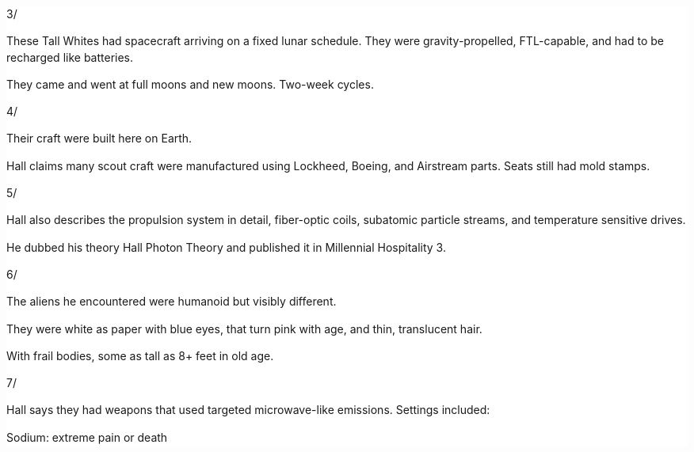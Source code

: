 3/  
  
These Tall Whites had spacecraft arriving on a fixed lunar schedule. They were gravity-propelled, FTL-capable, and had to be recharged like batteries.  
  
They came and went at full moons and new moons. Two-week cycles. <video controls=""><source src="https://video.twimg.com/amplify_video/1941934109191737344/pl/OSZwIruubgMLJP0z.m3u8?container=fmp4" type="application/x-mpegURL"><br><source src="https://video.twimg.com/amplify_video/1941934109191737344/vid/avc1/384x270/9WvpCgx1f1EkfiLd.mp4" type="video/mp4"><br><source src="https://video.twimg.com/amplify_video/1941934109191737344/vid/avc1/514x360/DbSrnrtjWyZIeV3B.mp4" type="video/mp4"><br><source src="https://video.twimg.com/amplify_video/1941934109191737344/vid/avc1/860x602/eeVfXXNr9O3-V6dJ.mp4" type="video/mp4"></video>

4/  
  
Their craft were built here on Earth.  
  
Hall claims many scout craft were manufactured using Lockheed, Boeing, and Airstream parts. Seats still had mold stamps. <video controls=""><source src="https://video.twimg.com/amplify_video/1941936268788506624/pl/v37aJFzh-HplS1tM.m3u8?v=68a&amp;container=fmp4" type="application/x-mpegURL"><br><source src="https://video.twimg.com/amplify_video/1941936268788506624/vid/avc1/384x270/_Ly2V7wQCqlv6IeR.mp4" type="video/mp4"><br><source src="https://video.twimg.com/amplify_video/1941936268788506624/vid/avc1/512x360/NBShU2hopCK0KNGp.mp4" type="video/mp4"><br><source src="https://video.twimg.com/amplify_video/1941936268788506624/vid/avc1/864x606/jx-TZCALFypJrcJ2.mp4" type="video/mp4"></video>

5/  
  
Hall also describes the propulsion system in detail, fiber-optic coils, subatomic particle streams, and temperature sensitive drives.  
  
He dubbed his theory Hall Photon Theory and published it in Millennial Hospitality 3. <video controls=""><source src="https://video.twimg.com/amplify_video/1941936869136064512/pl/LRFljoRBCXok9ps8.m3u8?v=9e8&amp;container=fmp4" type="application/x-mpegURL"><br><source src="https://video.twimg.com/amplify_video/1941936869136064512/vid/avc1/382x270/TPEIl-sd-pj5v7ZL.mp4" type="video/mp4"><br><source src="https://video.twimg.com/amplify_video/1941936869136064512/vid/avc1/510x360/G915IYY_mwf8kF9M.mp4" type="video/mp4"><br><source src="https://video.twimg.com/amplify_video/1941936869136064512/vid/avc1/860x606/lgOhQU3OcFZtFgC5.mp4" type="video/mp4"></video>

6/  
  
The aliens he encountered were humanoid but visibly different.  
  
They were white as paper with blue eyes, that turn pink with age, and thin, translucent hair.  
  
With frail bodies, some as tall as 8+ feet in old age. <video controls=""><source src="https://video.twimg.com/amplify_video/1941937696005365760/pl/1CcJC5AQwxgHecDi.m3u8?v=7ad&amp;container=fmp4" type="application/x-mpegURL"><br><source src="https://video.twimg.com/amplify_video/1941937696005365760/vid/avc1/380x270/fiiwLfrEyqrmw4Lp.mp4" type="video/mp4"><br><source src="https://video.twimg.com/amplify_video/1941937696005365760/vid/avc1/508x360/hg3IAsQLwVnTD_Gp.mp4" type="video/mp4"><br><source src="https://video.twimg.com/amplify_video/1941937696005365760/vid/avc1/864x612/j0ZXcaR_EI98jtta.mp4" type="video/mp4"></video>

7/  
  
Hall says they had weapons that used targeted microwave-like emissions. Settings included:  
  
Sodium: extreme pain or death  
  